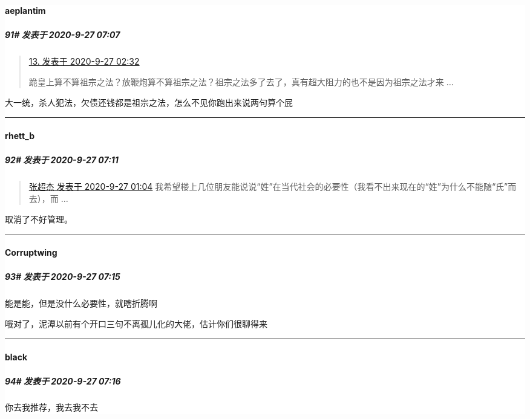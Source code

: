####  aeplantim  
##### 91#       发表于 2020-9-27 07:07



<blockquote><a href="httphttps://bbs.saraba1st.com/2b/forum.php?mod=redirect&amp;goto=findpost&amp;pid=48867905&amp;ptid=1962105" target="_blank">13. 发表于 2020-9-27 02:32</a>

跪皇上算不算祖宗之法？放鞭炮算不算祖宗之法？祖宗之法多了去了，真有超大阻力的也不是因为祖宗之法才来 ...</blockquote>
大一统，杀人犯法，欠债还钱都是祖宗之法，怎么不见你跑出来说两句算个屁







-----

####  rhett_b  
##### 92#       发表于 2020-9-27 07:11



<blockquote><a href="httphttps://bbs.saraba1st.com/2b/forum.php?mod=redirect&amp;goto=findpost&amp;pid=48867463&amp;ptid=1962105" target="_blank">张超杰 发表于 2020-9-27 01:04</a>
我希望楼上几位朋友能说说“姓”在当代社会的必要性（我看不出来现在的“姓”为什么不能随“氏”而去），而 ...</blockquote>
取消了不好管理。







-----

####  Corruptwing  
##### 93#       发表于 2020-9-27 07:15




能是能，但是没什么必要性，就瞎折腾啊

哦对了，泥潭以前有个开口三句不离孤儿化的大佬，估计你们很聊得来







-----

####  black  
##### 94#       发表于 2020-9-27 07:16




你去我推荐，我去我不去





